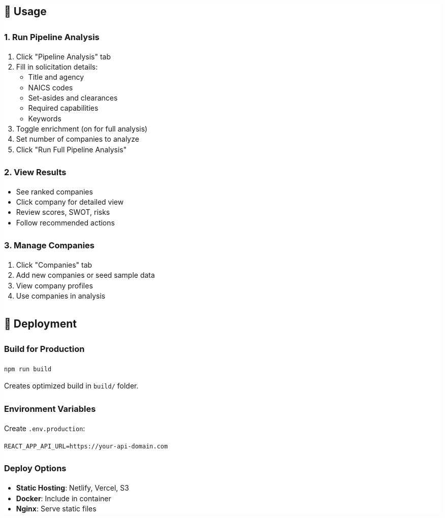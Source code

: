 ## 🎯 Usage

### 1. Run Pipeline Analysis

1. Click "Pipeline Analysis" tab
2. Fill in solicitation details:
   - Title and agency
   - NAICS codes
   - Set-asides and clearances
   - Required capabilities
   - Keywords
3. Toggle enrichment (on for full analysis)
4. Set number of companies to analyze
5. Click "Run Full Pipeline Analysis"

### 2. View Results

- See ranked companies
- Click company for detailed view
- Review scores, SWOT, risks
- Follow recommended actions

### 3. Manage Companies

1. Click "Companies" tab
2. Add new companies or seed sample data
3. View company profiles
4. Use companies in analysis

## 🚢 Deployment

### Build for Production

```bash
npm run build
```

Creates optimized build in `build/` folder.

### Environment Variables

Create `.env.production`:
```
REACT_APP_API_URL=https://your-api-domain.com
```

### Deploy Options

- **Static Hosting**: Netlify, Vercel, S3
- **Docker**: Include in container
- **Nginx**: Serve static files
